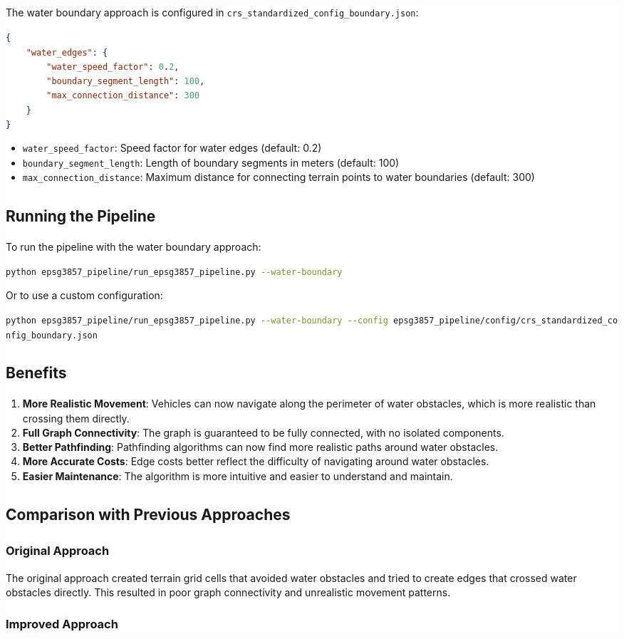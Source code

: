 The water boundary approach is configured in `crs_standardized_config_boundary.json`:

```json
{
    "water_edges": {
        "water_speed_factor": 0.2,
        "boundary_segment_length": 100,
        "max_connection_distance": 300
    }
}
```

- `water_speed_factor`: Speed factor for water edges (default: 0.2)
- `boundary_segment_length`: Length of boundary segments in meters (default: 100)
- `max_connection_distance`: Maximum distance for connecting terrain points to water boundaries (default: 300)

## Running the Pipeline

To run the pipeline with the water boundary approach:

```bash
python epsg3857_pipeline/run_epsg3857_pipeline.py --water-boundary
```

Or to use a custom configuration:

```bash
python epsg3857_pipeline/run_epsg3857_pipeline.py --water-boundary --config epsg3857_pipeline/config/crs_standardized_config_boundary.json
```

## Benefits

1. **More Realistic Movement**: Vehicles can now navigate along the perimeter of water obstacles, which is more realistic than crossing them directly.
2. **Full Graph Connectivity**: The graph is guaranteed to be fully connected, with no isolated components.
3. **Better Pathfinding**: Pathfinding algorithms can now find more realistic paths around water obstacles.
4. **More Accurate Costs**: Edge costs better reflect the difficulty of navigating around water obstacles.
5. **Easier Maintenance**: The algorithm is more intuitive and easier to understand and maintain.

## Comparison with Previous Approaches

### Original Approach

The original approach created terrain grid cells that avoided water obstacles and tried to create edges that crossed water obstacles directly. This resulted in poor graph connectivity and unrealistic movement patterns.

### Improved Approach
